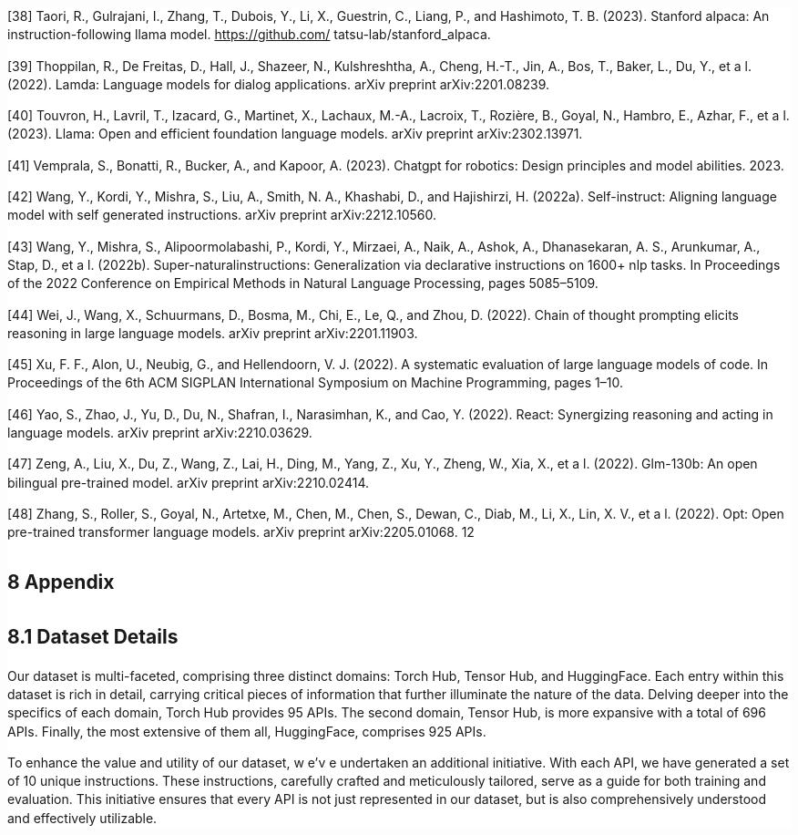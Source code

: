 [38] Taori, R., Gulrajani, I., Zhang, T., Dubois, Y., Li, X., Guestrin, C., Liang, P., and Hashimoto, T. B. (2023). Stanford alpaca: An instruction-following llama model. https://github.com/ tatsu-lab/stanford_alpaca.

[39] Thoppilan, R., De Freitas, D., Hall, J., Shazeer, N., Kulshreshtha, A., Cheng, H.-T., Jin, A., Bos, T., Baker, L., Du, Y., et a l. (2022). Lamda: Language models for dialog applications. arXiv preprint arXiv:2201.08239.

[40] Touvron, H., Lavril, T., Izacard, G., Martinet, X., Lachaux, M.-A., Lacroix, T., Rozière, B., Goyal, N., Hambro, E., Azhar, F., et a l. (2023). Llama: Open and efficient foundation language models. arXiv preprint arXiv:2302.13971.

[41] Vemprala, S., Bonatti, R., Bucker, A., and Kapoor, A. (2023). Chatgpt for robotics: Design principles and model abilities. 2023.

[42] Wang, Y., Kordi, Y., Mishra, S., Liu, A., Smith, N. A., Khashabi, D., and Hajishirzi, H. (2022a). Self-instruct: Aligning language model with self generated instructions. arXiv preprint arXiv:2212.10560.

[43] Wang, Y., Mishra, S., Alipoormolabashi, P., Kordi, Y., Mirzaei, A., Naik, A., Ashok, A., Dhanasekaran, A. S., Arunkumar, A., Stap, D., et a l. (2022b). Super-naturalinstructions: Generalization via declarative instructions on 1600+ nlp tasks. In Proceedings of the 2022 Conference on Empirical Methods in Natural Language Processing, pages 5085–5109.

[44] Wei, J., Wang, X., Schuurmans, D., Bosma, M., Chi, E., Le, Q., and Zhou, D. (2022). Chain of thought prompting elicits reasoning in large language models. arXiv preprint arXiv:2201.11903.

[45] Xu, F. F., Alon, U., Neubig, G., and Hellendoorn, V. J. (2022). A systematic evaluation of large language models of code. In Proceedings of the 6th ACM SIGPLAN International Symposium on Machine Programming, pages 1–10.

[46] Yao, S., Zhao, J., Yu, D., Du, N., Shafran, I., Narasimhan, K., and Cao, Y. (2022). React: Synergizing reasoning and acting in language models. arXiv preprint arXiv:2210.03629.

[47] Zeng, A., Liu, X., Du, Z., Wang, Z., Lai, H., Ding, M., Yang, Z., Xu, Y., Zheng, W., Xia, X., et a l. (2022). Glm-130b: An open bilingual pre-trained model. arXiv preprint arXiv:2210.02414.

[48] Zhang, S., Roller, S., Goyal, N., Artetxe, M., Chen, M., Chen, S., Dewan, C., Diab, M., Li, X., Lin, X. V., et a l. (2022). Opt: Open pre-trained transformer language models. arXiv preprint arXiv:2205.01068. 12

## 8 Appendix

## 8.1 Dataset Details

Our dataset is multi-faceted, comprising three distinct domains: Torch Hub, Tensor Hub, and HuggingFace. Each entry within this dataset is rich in detail, carrying critical pieces of information that further illuminate the nature of the data. Delving deeper into the specifics of each domain, Torch Hub provides 95 APIs. The second domain, Tensor Hub, is more expansive with a total of 696 APIs. Finally, the most extensive of them all, HuggingFace, comprises 925 APIs.

To enhance the value and utility of our dataset, w e’v e undertaken an additional initiative. With each API, we have generated a set of 10 unique instructions. These instructions, carefully crafted and meticulously tailored, serve as a guide for both training and evaluation. This initiative ensures that every API is not just represented in our dataset, but is also comprehensively understood and effectively utilizable.
